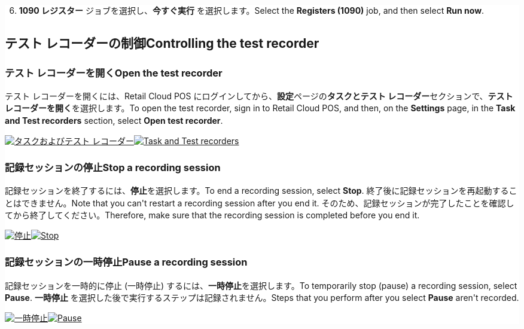 6. <span data-ttu-id="1355c-143">**1090 レジスター** ジョブを選択し、**今すぐ実行** を選択します。</span><span class="sxs-lookup"><span data-stu-id="1355c-143">Select the **Registers (1090)** job, and then select **Run now**.</span></span>

## <a name="controlling-the-test-recorder"></a><span data-ttu-id="1355c-144">テスト レコーダーの制御</span><span class="sxs-lookup"><span data-stu-id="1355c-144">Controlling the test recorder</span></span>

### <a name="open-the-test-recorder"></a><span data-ttu-id="1355c-145">テスト レコーダーを開く</span><span class="sxs-lookup"><span data-stu-id="1355c-145">Open the test recorder</span></span>

<span data-ttu-id="1355c-146">テスト レコーダーを開くには、Retail Cloud POS にログインしてから、**設定**ページの**タスクとテスト レコーダー**セクションで、**テスト レコーダーを開く**を選択します。</span><span class="sxs-lookup"><span data-stu-id="1355c-146">To open the test recorder, sign in to Retail Cloud POS, and then, on the **Settings** page, in the **Task and Test recorders** section, select **Open test recorder**.</span></span>

<span data-ttu-id="1355c-147">[![タスクおよびテスト レコーダー](./media/CreateTest.png)](./media/CreateTest.png)</span><span class="sxs-lookup"><span data-stu-id="1355c-147">[![Task and Test recorders](./media/CreateTest.png)](./media/CreateTest.png)</span></span>

### <a name="stop-a-recording-session"></a><span data-ttu-id="1355c-148">記録セッションの停止</span><span class="sxs-lookup"><span data-stu-id="1355c-148">Stop a recording session</span></span>

<span data-ttu-id="1355c-149">記録セッションを終了するには、**停止**を選択します。</span><span class="sxs-lookup"><span data-stu-id="1355c-149">To end a recording session, select **Stop**.</span></span> <span data-ttu-id="1355c-150">終了後に記録セッションを再起動することはできません。</span><span class="sxs-lookup"><span data-stu-id="1355c-150">Note that you can't restart a recording session after you end it.</span></span> <span data-ttu-id="1355c-151">そのため、記録セッションが完了したことを確認してから終了してください。</span><span class="sxs-lookup"><span data-stu-id="1355c-151">Therefore, make sure that the recording session is completed before you end it.</span></span>

<span data-ttu-id="1355c-152">[![停止](./media/Stop.png)](./media/Stop.png)</span><span class="sxs-lookup"><span data-stu-id="1355c-152">[![Stop](./media/Stop.png)](./media/Stop.png)</span></span>

### <a name="pause-a-recording-session"></a><span data-ttu-id="1355c-153">記録セッションの一時停止</span><span class="sxs-lookup"><span data-stu-id="1355c-153">Pause a recording session</span></span>

<span data-ttu-id="1355c-154">記録セッションを一時的に停止 (一時停止) するには、**一時停止**を選択します。</span><span class="sxs-lookup"><span data-stu-id="1355c-154">To temporarily stop (pause) a recording session, select **Pause**.</span></span> <span data-ttu-id="1355c-155">**一時停止** を選択した後で実行するステップは記録されません。</span><span class="sxs-lookup"><span data-stu-id="1355c-155">Steps that you perform after you select **Pause** aren't recorded.</span></span>

<span data-ttu-id="1355c-156">[![一時停止](./media/Pause.png)](./media/Pause.png)</span><span class="sxs-lookup"><span data-stu-id="1355c-156">[![Pause](./media/Pause.png)](./media/Pause.png)</span></span>
